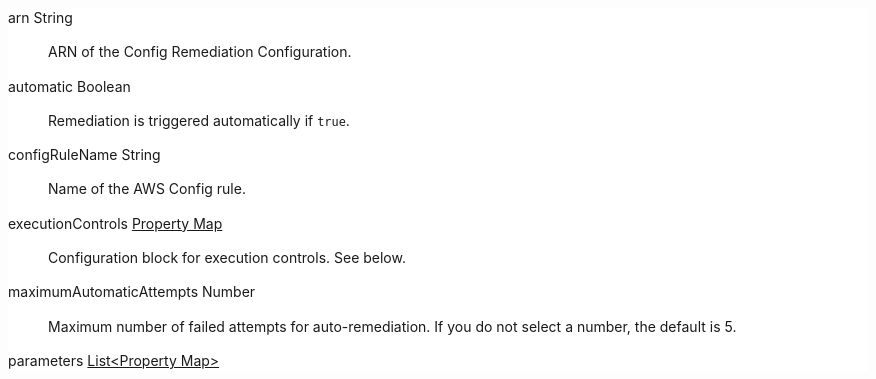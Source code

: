 <div>
<pulumi-choosable type="language" values="yaml">
<dl class="resources-properties"><dt class="property-optional"
            title="Optional">
        <span id="state_arn_yaml">
<a data-swiftype-name="resource-property" data-swiftype-type="text" href="#state_arn_yaml" style="color: inherit; text-decoration: inherit;">arn</a>
</span>
        <span class="property-indicator"></span>
        <span class="property-type">String</span>
    </dt>
    <dd><p>ARN of the Config Remediation Configuration.</p>
</dd><dt class="property-optional"
            title="Optional">
        <span id="state_automatic_yaml">
<a data-swiftype-name="resource-property" data-swiftype-type="text" href="#state_automatic_yaml" style="color: inherit; text-decoration: inherit;">automatic</a>
</span>
        <span class="property-indicator"></span>
        <span class="property-type">Boolean</span>
    </dt>
    <dd><p>Remediation is triggered automatically if <code>true</code>.</p>
</dd><dt class="property-optional property-replacement"
            title="Optional">
        <span id="state_configrulename_yaml">
<a data-swiftype-name="resource-property" data-swiftype-type="text" href="#state_configrulename_yaml" style="color: inherit; text-decoration: inherit;">config<wbr>Rule<wbr>Name</a>
</span>
        <span class="property-indicator"></span>
        <span class="property-type">String</span>
    </dt>
    <dd><p>Name of the AWS Config rule.</p>
</dd><dt class="property-optional"
            title="Optional">
        <span id="state_executioncontrols_yaml">
<a data-swiftype-name="resource-property" data-swiftype-type="text" href="#state_executioncontrols_yaml" style="color: inherit; text-decoration: inherit;">execution<wbr>Controls</a>
</span>
        <span class="property-indicator"></span>
        <span class="property-type"><a href="#remediationconfigurationexecutioncontrols">Property Map</a></span>
    </dt>
    <dd><p>Configuration block for execution controls. See below.</p>
</dd><dt class="property-optional"
            title="Optional">
        <span id="state_maximumautomaticattempts_yaml">
<a data-swiftype-name="resource-property" data-swiftype-type="text" href="#state_maximumautomaticattempts_yaml" style="color: inherit; text-decoration: inherit;">maximum<wbr>Automatic<wbr>Attempts</a>
</span>
        <span class="property-indicator"></span>
        <span class="property-type">Number</span>
    </dt>
    <dd><p>Maximum number of failed attempts for auto-remediation. If you do not select a number, the default is 5.</p>
</dd><dt class="property-optional"
            title="Optional">
        <span id="state_parameters_yaml">
<a data-swiftype-name="resource-property" data-swiftype-type="text" href="#state_parameters_yaml" style="color: inherit; text-decoration: inherit;">parameters</a>
</span>
        <span class="property-indicator"></span>
        <span class="property-type"><a href="#remediationconfigurationparameter">List&lt;Property Map&gt;</a></span>